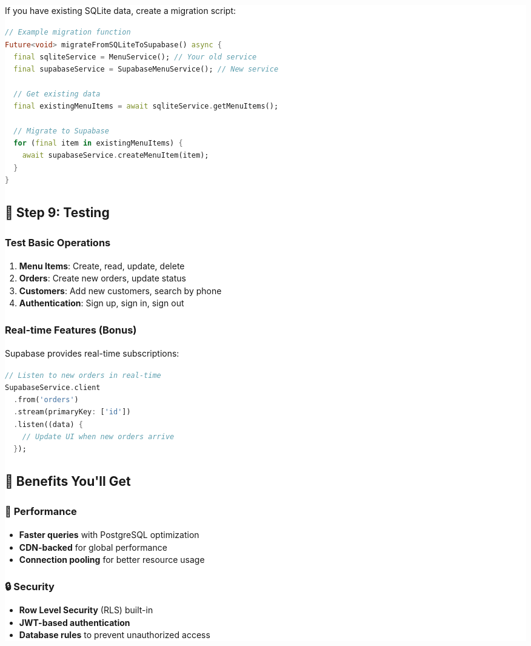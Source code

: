 If you have existing SQLite data, create a migration script:

```dart
// Example migration function
Future<void> migrateFromSQLiteToSupabase() async {
  final sqliteService = MenuService(); // Your old service
  final supabaseService = SupabaseMenuService(); // New service

  // Get existing data
  final existingMenuItems = await sqliteService.getMenuItems();

  // Migrate to Supabase
  for (final item in existingMenuItems) {
    await supabaseService.createMenuItem(item);
  }
}
```

## 🚦 Step 9: Testing

### Test Basic Operations
1. **Menu Items**: Create, read, update, delete
2. **Orders**: Create new orders, update status
3. **Customers**: Add new customers, search by phone
4. **Authentication**: Sign up, sign in, sign out

### Real-time Features (Bonus)
Supabase provides real-time subscriptions:

```dart
// Listen to new orders in real-time
SupabaseService.client
  .from('orders')
  .stream(primaryKey: ['id'])
  .listen((data) {
    // Update UI when new orders arrive
  });
```

## 🌟 Benefits You'll Get

### 🚀 **Performance**
- **Faster queries** with PostgreSQL optimization
- **CDN-backed** for global performance
- **Connection pooling** for better resource usage

### 🔒 **Security**
- **Row Level Security** (RLS) built-in
- **JWT-based authentication**
- **Database rules** to prevent unauthorized access
